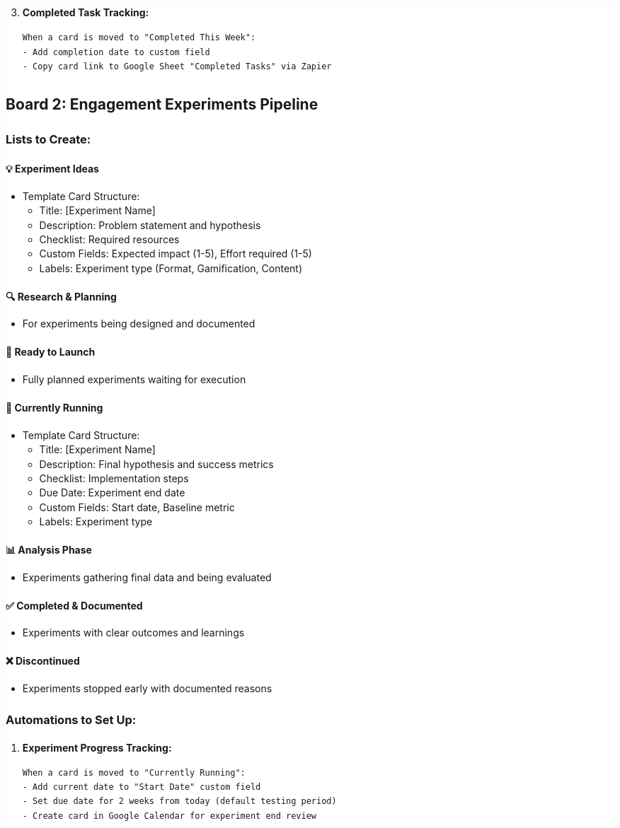 3. **Completed Task Tracking:**
   ```
   When a card is moved to "Completed This Week":
   - Add completion date to custom field
   - Copy card link to Google Sheet "Completed Tasks" via Zapier
   ```

## Board 2: Engagement Experiments Pipeline

### Lists to Create:

#### 💡 Experiment Ideas
- Template Card Structure:
  - Title: [Experiment Name]
  - Description: Problem statement and hypothesis
  - Checklist: Required resources
  - Custom Fields: Expected impact (1-5), Effort required (1-5)
  - Labels: Experiment type (Format, Gamification, Content)

#### 🔍 Research & Planning
- For experiments being designed and documented

#### 📝 Ready to Launch
- Fully planned experiments waiting for execution

#### 🧪 Currently Running
- Template Card Structure:
  - Title: [Experiment Name]
  - Description: Final hypothesis and success metrics
  - Checklist: Implementation steps
  - Due Date: Experiment end date
  - Custom Fields: Start date, Baseline metric
  - Labels: Experiment type

#### 📊 Analysis Phase
- Experiments gathering final data and being evaluated

#### ✅ Completed & Documented
- Experiments with clear outcomes and learnings

#### ❌ Discontinued
- Experiments stopped early with documented reasons

### Automations to Set Up:

1. **Experiment Progress Tracking:**
   ```
   When a card is moved to "Currently Running":
   - Add current date to "Start Date" custom field
   - Set due date for 2 weeks from today (default testing period)
   - Create card in Google Calendar for experiment end review
   ```
